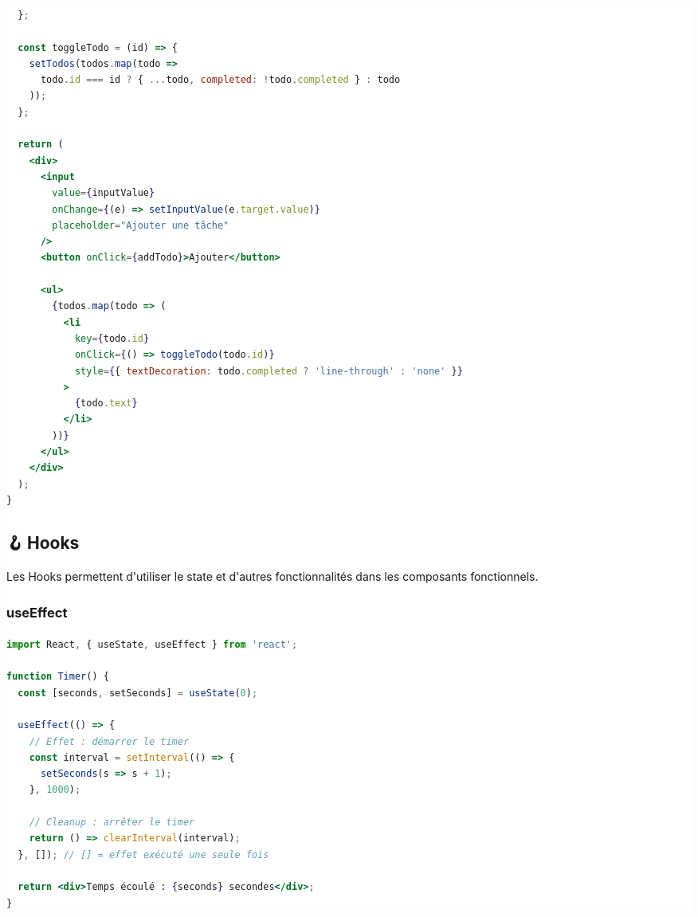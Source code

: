 ```jsx
  };

  const toggleTodo = (id) => {
    setTodos(todos.map(todo =>
      todo.id === id ? { ...todo, completed: !todo.completed } : todo
    ));
  };

  return (
    <div>
      <input
        value={inputValue}
        onChange={(e) => setInputValue(e.target.value)}
        placeholder="Ajouter une tâche"
      />
      <button onClick={addTodo}>Ajouter</button>
      
      <ul>
        {todos.map(todo => (
          <li 
            key={todo.id}
            onClick={() => toggleTodo(todo.id)}
            style={{ textDecoration: todo.completed ? 'line-through' : 'none' }}
          >
            {todo.text}
          </li>
        ))}
      </ul>
    </div>
  );
}
```

## 🪝 Hooks

Les Hooks permettent d'utiliser le state et d'autres fonctionnalités dans les composants fonctionnels.

### useEffect

```jsx
import React, { useState, useEffect } from 'react';

function Timer() {
  const [seconds, setSeconds] = useState(0);

  useEffect(() => {
    // Effet : démarrer le timer
    const interval = setInterval(() => {
      setSeconds(s => s + 1);
    }, 1000);

    // Cleanup : arrêter le timer
    return () => clearInterval(interval);
  }, []); // [] = effet exécuté une seule fois

  return <div>Temps écoulé : {seconds} secondes</div>;
}
```

